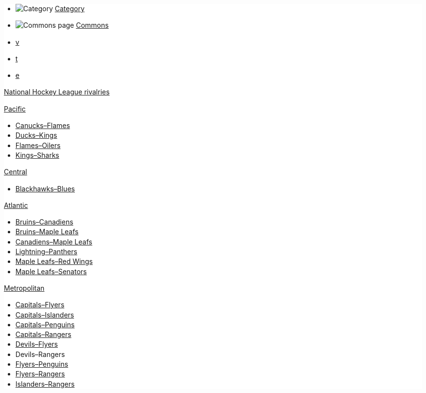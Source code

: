 -   <img src="http://upload.wikimedia.org/wikipedia/en/thumb/9/96/Symbol_category_class.svg/16px-Symbol_category_class.svg.png" title="Category" alt="Category" class="noviewer" srcset="
                                    //upload.wikimedia.org/wikipedia/en/thumb/9/96/Symbol_category_class.svg/23px-Symbol_category_class.svg.png 1.5x,
                                    //upload.wikimedia.org/wikipedia/en/thumb/9/96/Symbol_category_class.svg/31px-Symbol_category_class.svg.png 2x
                                  " width="16" height="16" /> [Category](https://en.wikipedia.org/wiki/Category:New_York_Rangers "Category:New York Rangers")
-   <img src="http://upload.wikimedia.org/wikipedia/en/thumb/4/4a/Commons-logo.svg/12px-Commons-logo.svg.png" title="Commons page" alt="Commons page" class="noviewer" srcset="
                                    //upload.wikimedia.org/wikipedia/en/thumb/4/4a/Commons-logo.svg/18px-Commons-logo.svg.png 1.5x,
                                    //upload.wikimedia.org/wikipedia/en/thumb/4/4a/Commons-logo.svg/24px-Commons-logo.svg.png 2x
                                  " width="12" height="16" /> <a href="https://commons.wikimedia.org/wiki/Category:New_York_Rangers" class="extiw" title="commons:Category:New York Rangers">Commons</a>

-   [v](https://en.wikipedia.org/wiki/Template:NHL_rivalries "Template:NHL rivalries")
-   [t](https://en.wikipedia.org/wiki/Template_talk:NHL_rivalries "Template talk:NHL rivalries")
-   <a href="https://en.wikipedia.org/w/index.php?title=Template:NHL_rivalries&amp;action=edit" class="external text">e</a>

[National Hockey League rivalries](https://en.wikipedia.org/wiki/National_Hockey_League_rivalries "National Hockey League rivalries")

[Pacific](https://en.wikipedia.org/wiki/Pacific_Division_(NHL) "Pacific Division (NHL)")

-   [Canucks–Flames](https://en.wikipedia.org/wiki/Canucks–Flames_rivalry "Canucks–Flames rivalry")
-   [Ducks–Kings](https://en.wikipedia.org/wiki/Freeway_Face-Off "Freeway Face-Off")
-   [Flames–Oilers](https://en.wikipedia.org/wiki/Battle_of_Alberta#Flames_vs._Oilers "Battle of Alberta")
-   [Kings–Sharks](https://en.wikipedia.org/wiki/Kings–Sharks_rivalry "Kings–Sharks rivalry")

[Central](https://en.wikipedia.org/wiki/Central_Division_(NHL) "Central Division (NHL)")

-   [Blackhawks–Blues](https://en.wikipedia.org/wiki/Blackhawks–Blues_rivalry "Blackhawks–Blues rivalry")

[Atlantic](https://en.wikipedia.org/wiki/Atlantic_Division_(NHL) "Atlantic Division (NHL)")

-   [Bruins–Canadiens](https://en.wikipedia.org/wiki/Bruins–Canadiens_rivalry "Bruins–Canadiens rivalry")
-   [Bruins–Maple Leafs](https://en.wikipedia.org/wiki/Bruins–Maple_Leafs_rivalry "Bruins–Maple Leafs rivalry")
-   [Canadiens–Maple Leafs](https://en.wikipedia.org/wiki/Canadiens–Maple_Leafs_rivalry "Canadiens–Maple Leafs rivalry")
-   [Lightning–Panthers](https://en.wikipedia.org/wiki/Governor%27s_Cup_(Florida) "Governor's Cup (Florida)")
-   [Maple Leafs–Red Wings](https://en.wikipedia.org/wiki/Maple_Leafs–Red_Wings_rivalry "Maple Leafs–Red Wings rivalry")
-   [Maple Leafs–Senators](https://en.wikipedia.org/wiki/Battle_of_Ontario "Battle of Ontario")

[Metropolitan](https://en.wikipedia.org/wiki/Metropolitan_Division "Metropolitan Division")

-   [Capitals–Flyers](https://en.wikipedia.org/wiki/Capitals–Flyers_rivalry "Capitals–Flyers rivalry")
-   [Capitals–Islanders](https://en.wikipedia.org/wiki/Capitals–Islanders_rivalry "Capitals–Islanders rivalry")
-   [Capitals–Penguins](https://en.wikipedia.org/wiki/Capitals–Penguins_rivalry "Capitals–Penguins rivalry")
-   [Capitals–Rangers](https://en.wikipedia.org/wiki/Capitals–Rangers_rivalry "Capitals–Rangers rivalry")
-   [Devils–Flyers](https://en.wikipedia.org/wiki/Devils–Flyers_rivalry "Devils–Flyers rivalry")
-   <span class="mw-selflink selflink">Devils–Rangers</span>
-   [Flyers–Penguins](https://en.wikipedia.org/wiki/Flyers–Penguins_rivalry "Flyers–Penguins rivalry")
-   [Flyers–Rangers](https://en.wikipedia.org/wiki/Flyers–Rangers_rivalry "Flyers–Rangers rivalry")
-   [Islanders–Rangers](https://en.wikipedia.org/wiki/Islanders–Rangers_rivalry "Islanders–Rangers rivalry")
